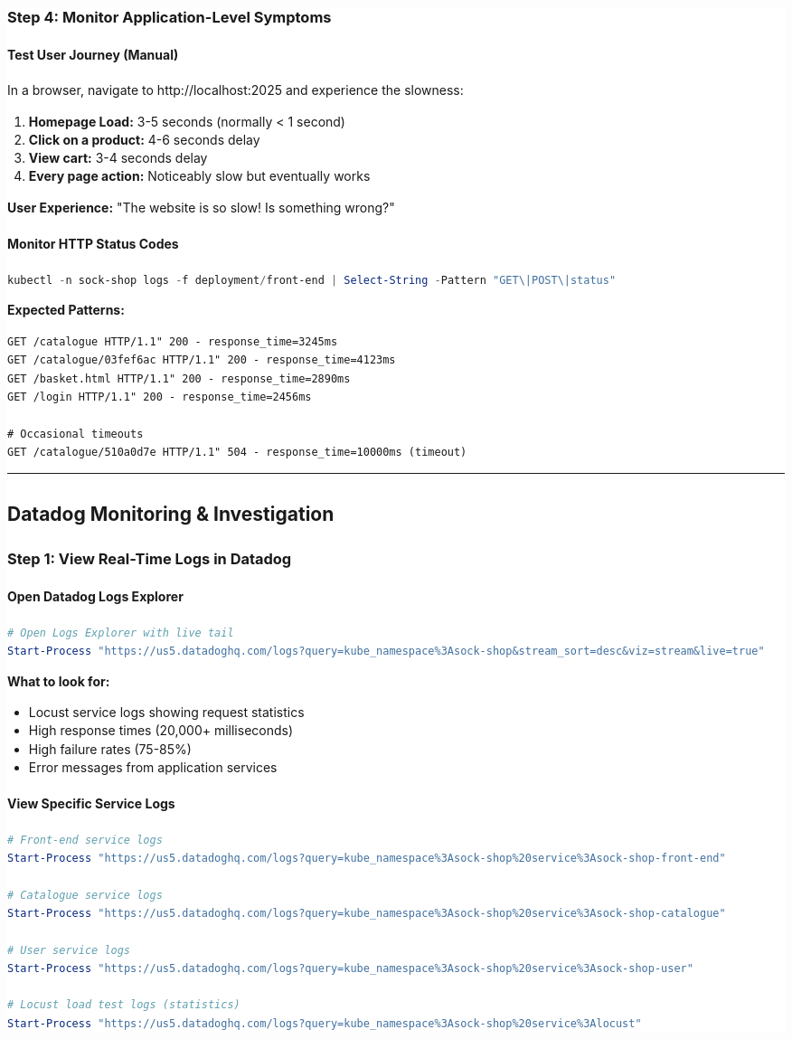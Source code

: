 ### Step 4: Monitor Application-Level Symptoms

#### Test User Journey (Manual)

In a browser, navigate to http://localhost:2025 and experience the slowness:

1. **Homepage Load:** 3-5 seconds (normally < 1 second)
2. **Click on a product:** 4-6 seconds delay
3. **View cart:** 3-4 seconds delay
4. **Every page action:** Noticeably slow but eventually works

**User Experience:** "The website is so slow! Is something wrong?"

#### Monitor HTTP Status Codes
```powershell
kubectl -n sock-shop logs -f deployment/front-end | Select-String -Pattern "GET\|POST\|status"
```

**Expected Patterns:**
```
GET /catalogue HTTP/1.1" 200 - response_time=3245ms
GET /catalogue/03fef6ac HTTP/1.1" 200 - response_time=4123ms
GET /basket.html HTTP/1.1" 200 - response_time=2890ms
GET /login HTTP/1.1" 200 - response_time=2456ms

# Occasional timeouts
GET /catalogue/510a0d7e HTTP/1.1" 504 - response_time=10000ms (timeout)
```

---

## Datadog Monitoring & Investigation

### Step 1: View Real-Time Logs in Datadog

#### Open Datadog Logs Explorer

```powershell
# Open Logs Explorer with live tail
Start-Process "https://us5.datadoghq.com/logs?query=kube_namespace%3Asock-shop&stream_sort=desc&viz=stream&live=true"
```

**What to look for:**
- Locust service logs showing request statistics
- High response times (20,000+ milliseconds)
- High failure rates (75-85%)
- Error messages from application services

#### View Specific Service Logs

```powershell
# Front-end service logs
Start-Process "https://us5.datadoghq.com/logs?query=kube_namespace%3Asock-shop%20service%3Asock-shop-front-end"

# Catalogue service logs
Start-Process "https://us5.datadoghq.com/logs?query=kube_namespace%3Asock-shop%20service%3Asock-shop-catalogue"

# User service logs
Start-Process "https://us5.datadoghq.com/logs?query=kube_namespace%3Asock-shop%20service%3Asock-shop-user"

# Locust load test logs (statistics)
Start-Process "https://us5.datadoghq.com/logs?query=kube_namespace%3Asock-shop%20service%3Alocust"
```
